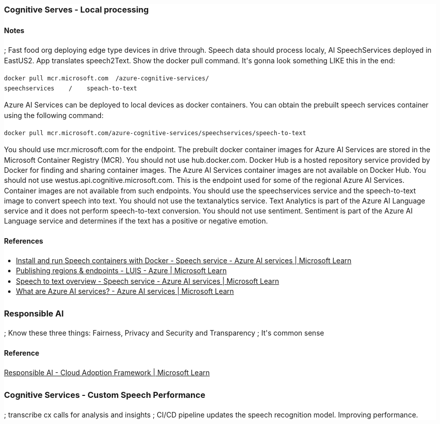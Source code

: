
### Cognitive Serves - Local processing
#### Notes
; Fast food org deploying edge type devices in drive through.  Speech data should process localy, AI SpeechServices deployed in EastUS2.  App translates speech2Text.  Show the docker pull command.  It's gonna look something LIKE this in the end:
```bash
docker pull mcr.microsoft.com  /azure-cognitive-services/
speechservices    /    speach-to-text
```

Azure AI Services can be deployed to local devices as docker containers. You can obtain the prebuilt speech services container using the following command:

```
docker pull mcr.microsoft.com/azure-cognitive-services/speechservices/speech-to-text
```

You should use mcr.microsoft.com for the endpoint. The prebuilt docker container images for Azure AI Services are stored in the Microsoft Container Registry (MCR).
You should not use hub.docker.com. Docker Hub is a hosted repository service provided by Docker for finding and sharing container images. The Azure AI Services container images are not available on Docker Hub.
You should not use westus.api.cognitive.microsoft.com. This is the endpoint used for some of the regional Azure AI Services. Container images are not available from such endpoints.
You should use the speechservices service and the speech-to-text image to convert speech into text.
You should not use the textanalytics service. Text Analytics is part of the Azure AI Language service and it does not perform speech-to-text conversion.
You should not use sentiment. Sentiment is part of the Azure AI Language service and determines if the text has a positive or negative emotion.

#### References
- [Install and run Speech containers with Docker - Speech service - Azure AI services | Microsoft Learn](https://learn.microsoft.com/en-us/azure/ai-services/speech-service/speech-container-howto)
- [Publishing regions & endpoints - LUIS - Azure | Microsoft Learn](https://learn.microsoft.com/en-us/azure/ai-services/luis/luis-reference-regions)
- [Speech to text overview - Speech service - Azure AI services | Microsoft Learn](https://learn.microsoft.com/en-us/azure/ai-services/speech-service/speech-to-text)
- [What are Azure AI services? - Azure AI services | Microsoft Learn](https://learn.microsoft.com/en-us/azure/ai-services/what-are-ai-services)


### Responsible AI
; Know these three things: Fairness, Privacy and Security and Transparency
; It's common sense

#### Reference
[Responsible AI - Cloud Adoption Framework | Microsoft Learn](https://learn.microsoft.com/en-us/azure/cloud-adoption-framework/strategy/responsible-ai)



### Cognitive Services - Custom Speech Performance
; transcribe cx calls for analysis and insights
; CI/CD pipeline updates the speech recognition model.  Improving performance.
